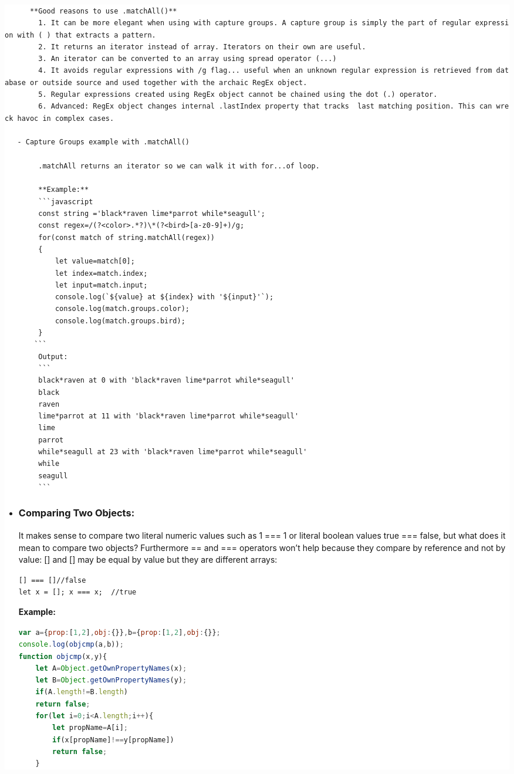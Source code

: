           **Good reasons to use .matchAll()**
            1. It can be more elegant when using with capture groups. A capture group is simply the part of regular expression with ( ) that extracts a pattern.
            2. It returns an iterator instead of array. Iterators on their own are useful. 
            3. An iterator can be converted to an array using spread operator (...) 
            4. It avoids regular expressions with /g flag... useful when an unknown regular expression is retrieved from database or outside source and used together with the archaic RegEx object. 
            5. Regular expressions created using RegEx object cannot be chained using the dot (.) operator.
            6. Advanced: RegEx object changes internal .lastIndex property that tracks  last matching position. This can wreck havoc in complex cases.

       - Capture Groups example with .matchAll()

            .matchAll returns an iterator so we can walk it with for...of loop.

            **Example:**
            ```javascript
            const string ='black*raven lime*parrot while*seagull';
            const regex=/(?<color>.*?)\*(?<bird>[a-z0-9]+)/g;
            for(const match of string.matchAll(regex))
            {
                let value=match[0];
                let index=match.index;
                let input=match.input;
                console.log(`${value} at ${index} with '${input}'`);
                console.log(match.groups.color);
                console.log(match.groups.bird);
            }
           ```
            Output:
            ```
            black*raven at 0 with 'black*raven lime*parrot while*seagull'
            black
            raven
            lime*parrot at 11 with 'black*raven lime*parrot while*seagull'
            lime
            parrot
            while*seagull at 23 with 'black*raven lime*parrot while*seagull'
            while
            seagull
            ```
   - ### Comparing Two Objects:

        It makes sense to compare two literal numeric values such as 1 === 1 or literal boolean values true === false, but what does it mean to compare two objects? Furthermore == and === operators won’t help because they compare by reference and not by value: [] and [] may be equal by value but they are different arrays:
        ```
        [] === []//false
        let x = []; x === x;  //true
        ```
        **Example:**
        ```javascript
        var a={prop:[1,2],obj:{}},b={prop:[1,2],obj:{}};
        console.log(objcmp(a,b));     
        function objcmp(x,y){
            let A=Object.getOwnPropertyNames(x);
            let B=Object.getOwnPropertyNames(y);
            if(A.length!=B.length)
            return false;
            for(let i=0;i<A.length;i++){
                let propName=A[i];
                if(x[propName]!==y[propName])
                return false;
            } 